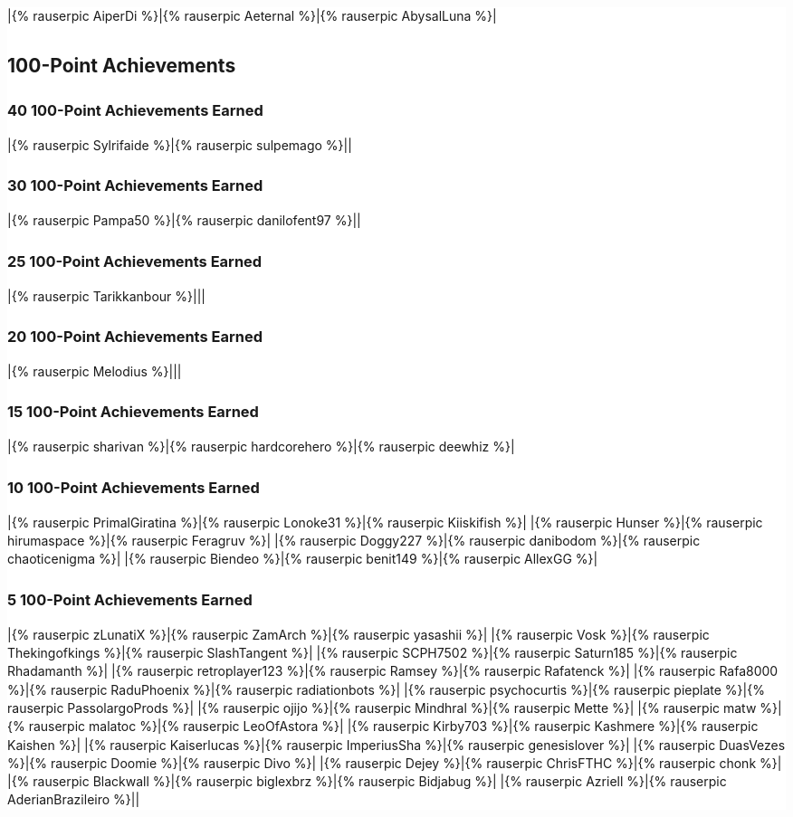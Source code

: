 |{% rauserpic AiperDi %}|{% rauserpic Aeternal %}|{% rauserpic AbysalLuna %}|

## 100-Point Achievements

### 40 100-Point Achievements Earned

|{% rauserpic Sylrifaide %}|{% rauserpic sulpemago %}||

### 30 100-Point Achievements Earned

|{% rauserpic Pampa50 %}|{% rauserpic danilofent97 %}||

### 25 100-Point Achievements Earned

|{% rauserpic Tarikkanbour %}|||

### 20 100-Point Achievements Earned

|{% rauserpic Melodius %}|||

### 15 100-Point Achievements Earned

|{% rauserpic sharivan %}|{% rauserpic hardcorehero %}|{% rauserpic deewhiz %}|

### 10 100-Point Achievements Earned

|{% rauserpic PrimalGiratina %}|{% rauserpic Lonoke31 %}|{% rauserpic Kiiskifish %}|
|{% rauserpic Hunser %}|{% rauserpic hirumaspace %}|{% rauserpic Feragruv %}|
|{% rauserpic Doggy227 %}|{% rauserpic danibodom %}|{% rauserpic chaoticenigma %}|
|{% rauserpic Biendeo %}|{% rauserpic benit149 %}|{% rauserpic AllexGG %}|

### 5 100-Point Achievements Earned

|{% rauserpic zLunatiX %}|{% rauserpic ZamArch %}|{% rauserpic yasashii %}|
|{% rauserpic Vosk %}|{% rauserpic Thekingofkings %}|{% rauserpic SlashTangent %}|
|{% rauserpic SCPH7502 %}|{% rauserpic Saturn185 %}|{% rauserpic Rhadamanth %}|
|{% rauserpic retroplayer123 %}|{% rauserpic Ramsey %}|{% rauserpic Rafatenck %}|
|{% rauserpic Rafa8000 %}|{% rauserpic RaduPhoenix %}|{% rauserpic radiationbots %}|
|{% rauserpic psychocurtis %}|{% rauserpic pieplate %}|{% rauserpic PassolargoProds %}|
|{% rauserpic ojijo %}|{% rauserpic Mindhral %}|{% rauserpic Mette %}|
|{% rauserpic matw %}|{% rauserpic malatoc %}|{% rauserpic LeoOfAstora %}|
|{% rauserpic Kirby703 %}|{% rauserpic Kashmere %}|{% rauserpic Kaishen %}|
|{% rauserpic Kaiserlucas %}|{% rauserpic ImperiusSha %}|{% rauserpic genesislover %}|
|{% rauserpic DuasVezes %}|{% rauserpic Doomie %}|{% rauserpic Divo %}|
|{% rauserpic Dejey %}|{% rauserpic ChrisFTHC %}|{% rauserpic chonk %}|
|{% rauserpic Blackwall %}|{% rauserpic biglexbrz %}|{% rauserpic Bidjabug %}|
|{% rauserpic Azriell %}|{% rauserpic AderianBrazileiro %}||
